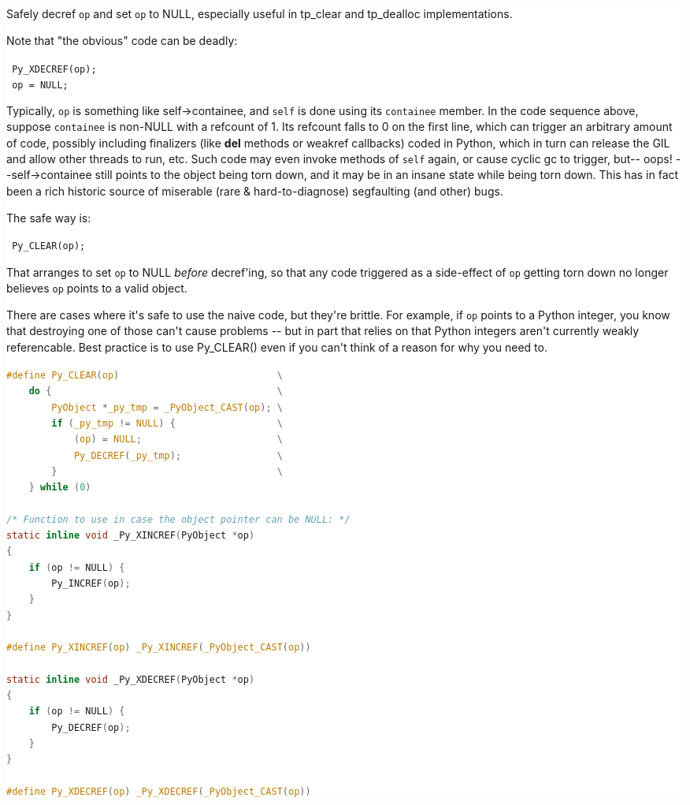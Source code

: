 Safely decref `op` and set `op` to NULL, especially useful in tp_clear
and tp_dealloc implementations.

Note that "the obvious" code can be deadly:

     Py_XDECREF(op);
     op = NULL;

Typically, `op` is something like self->containee, and `self` is done
using its `containee` member.  In the code sequence above, suppose
 `containee` is non-NULL with a refcount of 1.  Its refcount falls to
 0 on the first line, which can trigger an arbitrary amount of code,
 possibly including finalizers (like __del__ methods or weakref callbacks)
 coded in Python, which in turn can release the GIL and allow other threads
to run, etc.  Such code may even invoke methods of `self` again, or cause
cyclic gc to trigger, but-- oops! --self->containee still points to the
object being torn down, and it may be in an insane state while being torn
down.  This has in fact been a rich historic source of miserable (rare &
hard-to-diagnose) segfaulting (and other) bugs.

The safe way is:

     Py_CLEAR(op);

That arranges to set `op` to NULL _before_ decref'ing, so that any code
triggered as a side-effect of `op` getting torn down no longer believes
`op` points to a valid object.

There are cases where it's safe to use the naive code, but they're brittle.
For example, if `op` points to a Python integer, you know that destroying
one of those can't cause problems -- but in part that relies on that
Python integers aren't currently weakly referencable.  Best practice is
to use Py_CLEAR() even if you can't think of a reason for why you need to.
 
```c
#define Py_CLEAR(op)                            \
    do {                                        \
        PyObject *_py_tmp = _PyObject_CAST(op); \
        if (_py_tmp != NULL) {                  \
            (op) = NULL;                        \
            Py_DECREF(_py_tmp);                 \
        }                                       \
    } while (0)

/* Function to use in case the object pointer can be NULL: */
static inline void _Py_XINCREF(PyObject *op)
{
    if (op != NULL) {
        Py_INCREF(op);
    }
}

#define Py_XINCREF(op) _Py_XINCREF(_PyObject_CAST(op))

static inline void _Py_XDECREF(PyObject *op)
{
    if (op != NULL) {
        Py_DECREF(op);
    }
}

#define Py_XDECREF(op) _Py_XDECREF(_PyObject_CAST(op))
```

```c

```